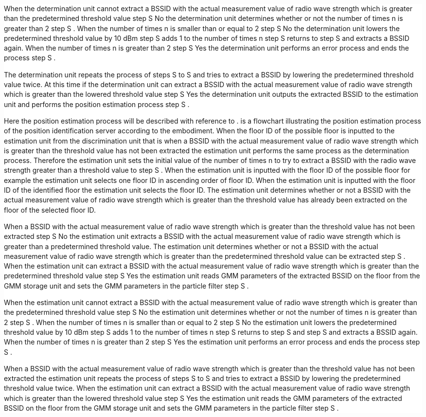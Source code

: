 When the determination unit cannot extract a BSSID with the actual measurement value of radio wave strength which is greater than the predetermined threshold value step S No the determination unit determines whether or not the number of times n is greater than 2 step S . When the number of times n is smaller than or equal to 2 step S No the determination unit lowers the predetermined threshold value by 10 dBm step S adds 1 to the number of times n step S returns to step S and extracts a BSSID again. When the number of times n is greater than 2 step S Yes the determination unit performs an error process and ends the process step S .

The determination unit repeats the process of steps S to S and tries to extract a BSSID by lowering the predetermined threshold value twice. At this time if the determination unit can extract a BSSID with the actual measurement value of radio wave strength which is greater than the lowered threshold value step S Yes the determination unit outputs the extracted BSSID to the estimation unit and performs the position estimation process step S .

Here the position estimation process will be described with reference to . is a flowchart illustrating the position estimation process of the position identification server according to the embodiment. When the floor ID of the possible floor is inputted to the estimation unit from the discrimination unit that is when a BSSID with the actual measurement value of radio wave strength which is greater than the threshold value has not been extracted the estimation unit performs the same process as the determination process. Therefore the estimation unit sets the initial value of the number of times n to try to extract a BSSID with the radio wave strength greater than a threshold value to step S . When the estimation unit is inputted with the floor ID of the possible floor for example the estimation unit selects one floor ID in ascending order of floor ID. When the estimation unit is inputted with the floor ID of the identified floor the estimation unit selects the floor ID. The estimation unit determines whether or not a BSSID with the actual measurement value of radio wave strength which is greater than the threshold value has already been extracted on the floor of the selected floor ID.

When a BSSID with the actual measurement value of radio wave strength which is greater than the threshold value has not been extracted step S No the estimation unit extracts a BSSID with the actual measurement value of radio wave strength which is greater than a predetermined threshold value. The estimation unit determines whether or not a BSSID with the actual measurement value of radio wave strength which is greater than the predetermined threshold value can be extracted step S . When the estimation unit can extract a BSSID with the actual measurement value of radio wave strength which is greater than the predetermined threshold value step S Yes the estimation unit reads GMM parameters of the extracted BSSID on the floor from the GMM storage unit and sets the GMM parameters in the particle filter step S .

When the estimation unit cannot extract a BSSID with the actual measurement value of radio wave strength which is greater than the predetermined threshold value step S No the estimation unit determines whether or not the number of times n is greater than 2 step S . When the number of times n is smaller than or equal to 2 step S No the estimation unit lowers the predetermined threshold value by 10 dBm step S adds 1 to the number of times n step S returns to step S and step S and extracts a BSSID again. When the number of times n is greater than 2 step S Yes the estimation unit performs an error process and ends the process step S .

When a BSSID with the actual measurement value of radio wave strength which is greater than the threshold value has not been extracted the estimation unit repeats the process of steps S to S and tries to extract a BSSID by lowering the predetermined threshold value twice. When the estimation unit can extract a BSSID with the actual measurement value of radio wave strength which is greater than the lowered threshold value step S Yes the estimation unit reads the GMM parameters of the extracted BSSID on the floor from the GMM storage unit and sets the GMM parameters in the particle filter step S .
